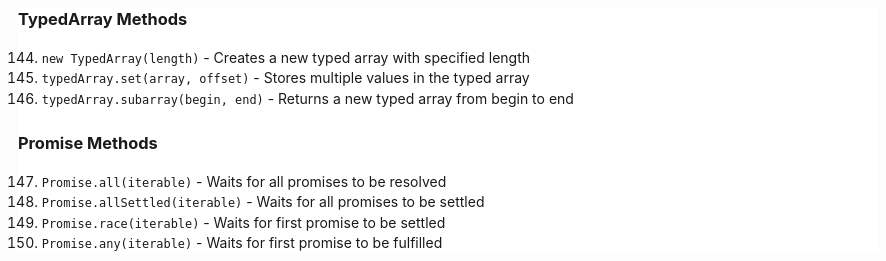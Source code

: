 ### TypedArray Methods
144. `new TypedArray(length)` - Creates a new typed array with specified length
145. `typedArray.set(array, offset)` - Stores multiple values in the typed array
146. `typedArray.subarray(begin, end)` - Returns a new typed array from begin to end

### Promise Methods
147. `Promise.all(iterable)` - Waits for all promises to be resolved
148. `Promise.allSettled(iterable)` - Waits for all promises to be settled
149. `Promise.race(iterable)` - Waits for first promise to be settled
150. `Promise.any(iterable)` - Waits for first promise to be fulfilled
